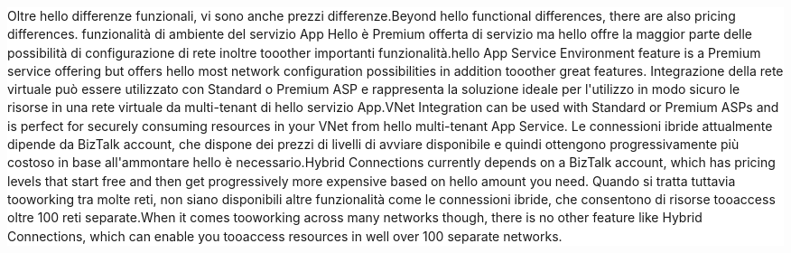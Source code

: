 <span data-ttu-id="702f6-379">Oltre hello differenze funzionali, vi sono anche prezzi differenze.</span><span class="sxs-lookup"><span data-stu-id="702f6-379">Beyond hello functional differences, there are also pricing differences.</span></span> <span data-ttu-id="702f6-380">funzionalità di ambiente del servizio App Hello è Premium offerta di servizio ma hello offre la maggior parte delle possibilità di configurazione di rete inoltre tooother importanti funzionalità.</span><span class="sxs-lookup"><span data-stu-id="702f6-380">hello App Service Environment feature is a Premium service offering but offers hello most network configuration possibilities in addition tooother great features.</span></span> <span data-ttu-id="702f6-381">Integrazione della rete virtuale può essere utilizzato con Standard o Premium ASP e rappresenta la soluzione ideale per l'utilizzo in modo sicuro le risorse in una rete virtuale da multi-tenant di hello servizio App.</span><span class="sxs-lookup"><span data-stu-id="702f6-381">VNet Integration can be used with Standard or Premium ASPs and is perfect for securely consuming resources in your VNet from hello multi-tenant App Service.</span></span> <span data-ttu-id="702f6-382">Le connessioni ibride attualmente dipende da BizTalk account, che dispone dei prezzi di livelli di avviare disponibile e quindi ottengono progressivamente più costoso in base all'ammontare hello è necessario.</span><span class="sxs-lookup"><span data-stu-id="702f6-382">Hybrid Connections currently depends on a BizTalk account, which has pricing levels that start free and then get progressively more expensive based on hello amount you need.</span></span> <span data-ttu-id="702f6-383">Quando si tratta tuttavia tooworking tra molte reti, non siano disponibili altre funzionalità come le connessioni ibride, che consentono di risorse tooaccess oltre 100 reti separate.</span><span class="sxs-lookup"><span data-stu-id="702f6-383">When it comes tooworking across many networks though, there is no other feature like Hybrid Connections, which can enable you tooaccess resources in well over 100 separate networks.</span></span> 


[1]: ./media/web-sites-integrate-with-vnet/vnetint-upgradeplan.png
[2]: ./media/web-sites-integrate-with-vnet/vnetint-existingvnet.png
[3]: ./media/web-sites-integrate-with-vnet/vnetint-createvnet.png
[4]: ./media/web-sites-integrate-with-vnet/vnetint-howitworks.png
[5]: ./media/web-sites-integrate-with-vnet/vnetint-appmanage.png
[6]: ./media/web-sites-integrate-with-vnet/vnetint-aspmanage.png
[7]: ./media/web-sites-integrate-with-vnet/vnetint-aspmanagedetail.png
[8]: ./media/web-sites-integrate-with-vnet/vnetint-vnetp2s.png


[VNETOverview]: http://azure.microsoft.com/documentation/articles/virtual-networks-overview/ 
[AzurePortal]: http://portal.azure.com/
[ASPricing]: http://azure.microsoft.com/pricing/details/app-service/
[VNETPricing]: http://azure.microsoft.com/pricing/details/vpn-gateway/
[DataPricing]: http://azure.microsoft.com/pricing/details/data-transfers/
[V2VNETP2S]: http://azure.microsoft.com/documentation/articles/vpn-gateway-howto-point-to-site-rm-ps/
[IntPowershell]: http://azure.microsoft.com/documentation/articles/app-service-vnet-integration-powershell/
[ASEintro]: http://docs.microsoft.com/azure/app-service/app-service-environment/intro
[ILBASE]: http://docs.microsoft.com/azure/app-service/app-service-environment/create-ilb-ase
[V2VNETPortal]: https://docs.microsoft.com/en-us/azure/vpn-gateway/vpn-gateway-howto-point-to-site-resource-manager-portal
[VPNERCoex]: http://docs.microsoft.com/en-us/azure/expressroute/expressroute-howto-coexist-resource-manager
[ASE]: http://docs.microsoft.com/azure/app-service/app-service-environment/intro
